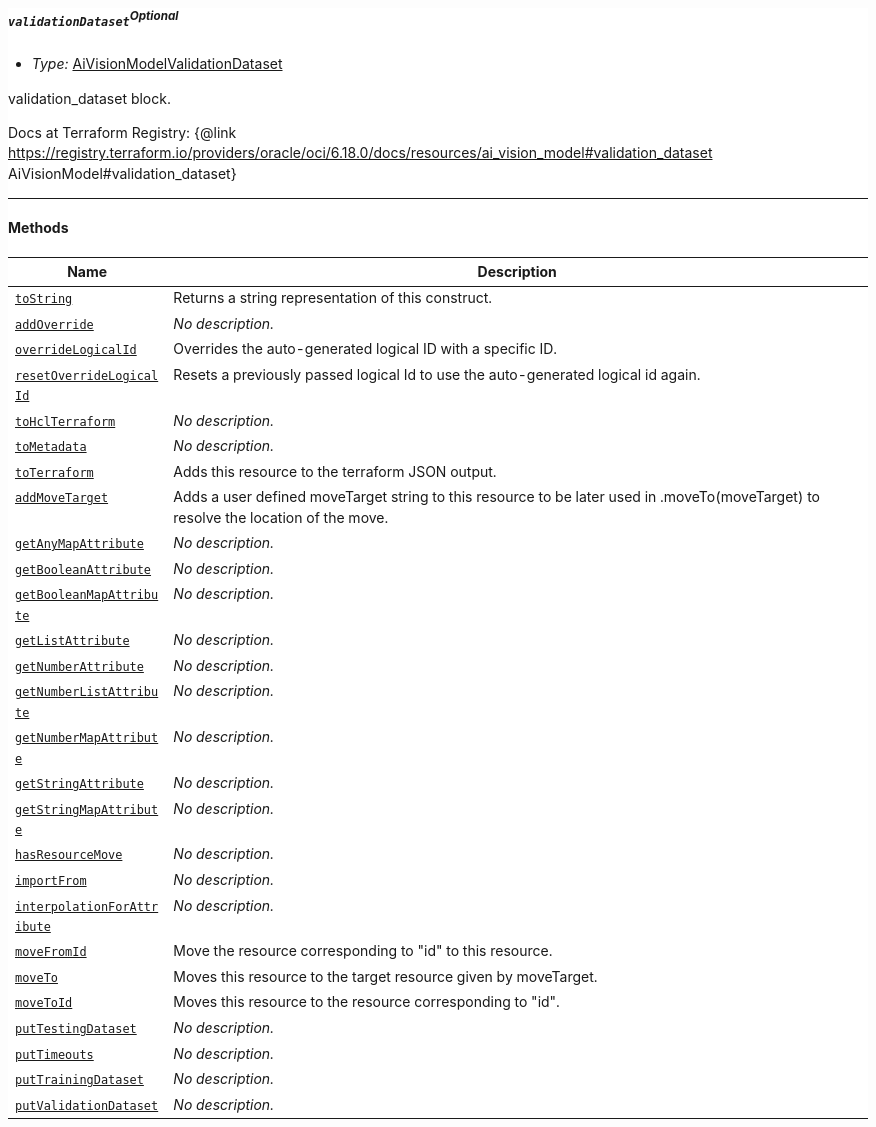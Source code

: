 ##### `validationDataset`<sup>Optional</sup> <a name="validationDataset" id="rhizo-co-terraform-provider-oci.aiVisionModel.AiVisionModel.Initializer.parameter.validationDataset"></a>

- *Type:* <a href="#rhizo-co-terraform-provider-oci.aiVisionModel.AiVisionModelValidationDataset">AiVisionModelValidationDataset</a>

validation_dataset block.

Docs at Terraform Registry: {@link https://registry.terraform.io/providers/oracle/oci/6.18.0/docs/resources/ai_vision_model#validation_dataset AiVisionModel#validation_dataset}

---

#### Methods <a name="Methods" id="Methods"></a>

| **Name** | **Description** |
| --- | --- |
| <code><a href="#rhizo-co-terraform-provider-oci.aiVisionModel.AiVisionModel.toString">toString</a></code> | Returns a string representation of this construct. |
| <code><a href="#rhizo-co-terraform-provider-oci.aiVisionModel.AiVisionModel.addOverride">addOverride</a></code> | *No description.* |
| <code><a href="#rhizo-co-terraform-provider-oci.aiVisionModel.AiVisionModel.overrideLogicalId">overrideLogicalId</a></code> | Overrides the auto-generated logical ID with a specific ID. |
| <code><a href="#rhizo-co-terraform-provider-oci.aiVisionModel.AiVisionModel.resetOverrideLogicalId">resetOverrideLogicalId</a></code> | Resets a previously passed logical Id to use the auto-generated logical id again. |
| <code><a href="#rhizo-co-terraform-provider-oci.aiVisionModel.AiVisionModel.toHclTerraform">toHclTerraform</a></code> | *No description.* |
| <code><a href="#rhizo-co-terraform-provider-oci.aiVisionModel.AiVisionModel.toMetadata">toMetadata</a></code> | *No description.* |
| <code><a href="#rhizo-co-terraform-provider-oci.aiVisionModel.AiVisionModel.toTerraform">toTerraform</a></code> | Adds this resource to the terraform JSON output. |
| <code><a href="#rhizo-co-terraform-provider-oci.aiVisionModel.AiVisionModel.addMoveTarget">addMoveTarget</a></code> | Adds a user defined moveTarget string to this resource to be later used in .moveTo(moveTarget) to resolve the location of the move. |
| <code><a href="#rhizo-co-terraform-provider-oci.aiVisionModel.AiVisionModel.getAnyMapAttribute">getAnyMapAttribute</a></code> | *No description.* |
| <code><a href="#rhizo-co-terraform-provider-oci.aiVisionModel.AiVisionModel.getBooleanAttribute">getBooleanAttribute</a></code> | *No description.* |
| <code><a href="#rhizo-co-terraform-provider-oci.aiVisionModel.AiVisionModel.getBooleanMapAttribute">getBooleanMapAttribute</a></code> | *No description.* |
| <code><a href="#rhizo-co-terraform-provider-oci.aiVisionModel.AiVisionModel.getListAttribute">getListAttribute</a></code> | *No description.* |
| <code><a href="#rhizo-co-terraform-provider-oci.aiVisionModel.AiVisionModel.getNumberAttribute">getNumberAttribute</a></code> | *No description.* |
| <code><a href="#rhizo-co-terraform-provider-oci.aiVisionModel.AiVisionModel.getNumberListAttribute">getNumberListAttribute</a></code> | *No description.* |
| <code><a href="#rhizo-co-terraform-provider-oci.aiVisionModel.AiVisionModel.getNumberMapAttribute">getNumberMapAttribute</a></code> | *No description.* |
| <code><a href="#rhizo-co-terraform-provider-oci.aiVisionModel.AiVisionModel.getStringAttribute">getStringAttribute</a></code> | *No description.* |
| <code><a href="#rhizo-co-terraform-provider-oci.aiVisionModel.AiVisionModel.getStringMapAttribute">getStringMapAttribute</a></code> | *No description.* |
| <code><a href="#rhizo-co-terraform-provider-oci.aiVisionModel.AiVisionModel.hasResourceMove">hasResourceMove</a></code> | *No description.* |
| <code><a href="#rhizo-co-terraform-provider-oci.aiVisionModel.AiVisionModel.importFrom">importFrom</a></code> | *No description.* |
| <code><a href="#rhizo-co-terraform-provider-oci.aiVisionModel.AiVisionModel.interpolationForAttribute">interpolationForAttribute</a></code> | *No description.* |
| <code><a href="#rhizo-co-terraform-provider-oci.aiVisionModel.AiVisionModel.moveFromId">moveFromId</a></code> | Move the resource corresponding to "id" to this resource. |
| <code><a href="#rhizo-co-terraform-provider-oci.aiVisionModel.AiVisionModel.moveTo">moveTo</a></code> | Moves this resource to the target resource given by moveTarget. |
| <code><a href="#rhizo-co-terraform-provider-oci.aiVisionModel.AiVisionModel.moveToId">moveToId</a></code> | Moves this resource to the resource corresponding to "id". |
| <code><a href="#rhizo-co-terraform-provider-oci.aiVisionModel.AiVisionModel.putTestingDataset">putTestingDataset</a></code> | *No description.* |
| <code><a href="#rhizo-co-terraform-provider-oci.aiVisionModel.AiVisionModel.putTimeouts">putTimeouts</a></code> | *No description.* |
| <code><a href="#rhizo-co-terraform-provider-oci.aiVisionModel.AiVisionModel.putTrainingDataset">putTrainingDataset</a></code> | *No description.* |
| <code><a href="#rhizo-co-terraform-provider-oci.aiVisionModel.AiVisionModel.putValidationDataset">putValidationDataset</a></code> | *No description.* |